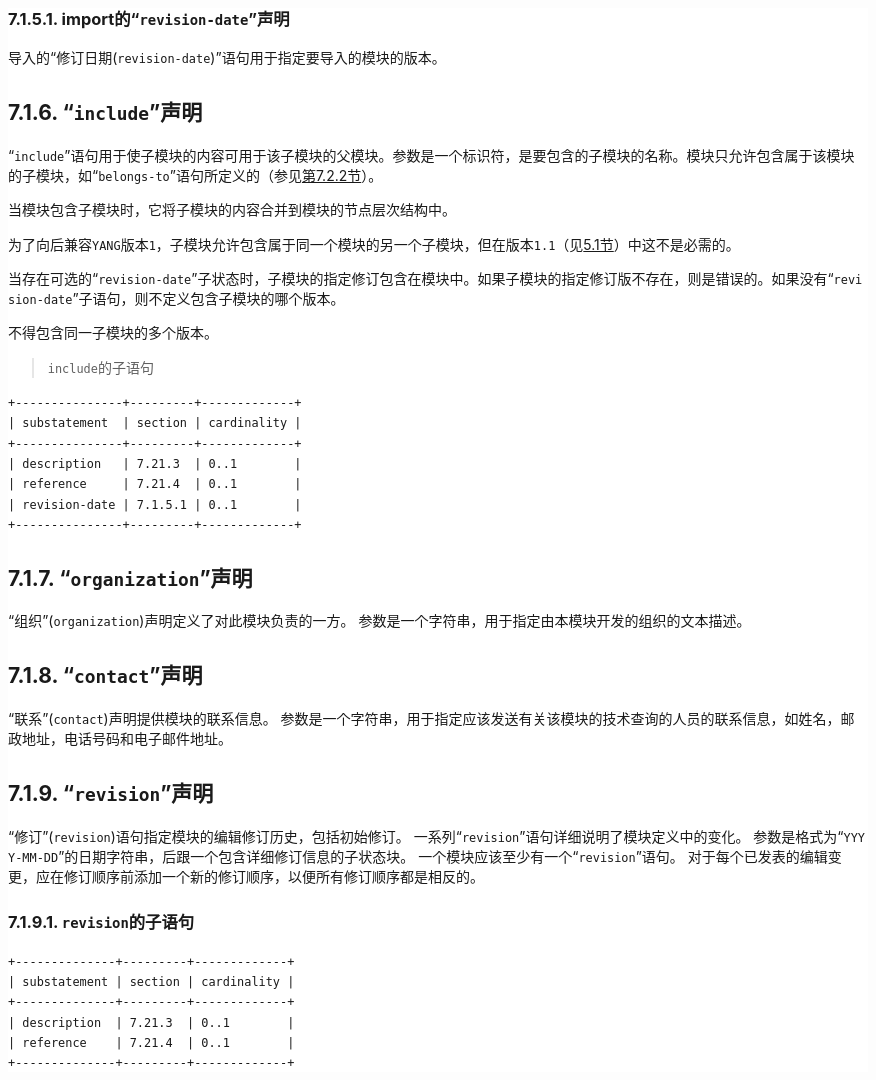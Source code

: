 ### 7.1.5.1. import的“`revision-date`”声明

导入的“修订日期(`revision-date`)”语句用于指定要导入的模块的版本。

## 7.1.6. “`include`”声明

“`include`”语句用于使子模块的内容可用于该子模块的父模块。参数是一个标识符，是要包含的子模块的名称。模块只允许包含属于该模块的子模块，如“`belongs-to`”语句所定义的（参见[第7.2.2节](7.2.md)）。

当模块包含子模块时，它将子模块的内容合并到模块的节点层次结构中。

为了向后兼容`YANG`版本`1`，子模块允许包含属于同一个模块的另一个子模块，但在版本`1.1`（见[5.1节](../section-5/5.1.md)）中这不是必需的。

当存在可选的“`revision-date`”子状态时，子模块的指定修订包含在模块中。如果子模块的指定修订版不存在，则是错误的。如果没有“`revision-date`”子语句，则不定义包含子模块的哪个版本。

不得包含同一子模块的多个版本。

> `include`的子语句

```
+---------------+---------+-------------+
| substatement  | section | cardinality |
+---------------+---------+-------------+
| description   | 7.21.3  | 0..1        |
| reference     | 7.21.4  | 0..1        |
| revision-date | 7.1.5.1 | 0..1        |
+---------------+---------+-------------+
```

## 7.1.7. “`organization`”声明

“组织”(`organization`)声明定义了对此模块负责的一方。 参数是一个字符串，用于指定由本模块开发的组织的文本描述。


## 7.1.8. “`contact`”声明

“联系”(`contact`)声明提供模块的联系信息。 参数是一个字符串，用于指定应该发送有关该模块的技术查询的人员的联系信息，如姓名，邮政地址，电话号码和电子邮件地址。


## 7.1.9. “`revision`”声明

“修订”(`revision`)语句指定模块的编辑修订历史，包括初始修订。 一系列“`revision`”语句详细说明了模块定义中的变化。 参数是格式为“`YYYY-MM-DD`”的日期字符串，后跟一个包含详细修订信息的子状态块。 一个模块应该至少有一个“`revision`”语句。 对于每个已发表的编辑变更，应在修订顺序前添加一个新的修订顺序，以便所有修订顺序都是相反的。

### 7.1.9.1.  `revision`的子语句

```
+--------------+---------+-------------+
| substatement | section | cardinality |
+--------------+---------+-------------+
| description  | 7.21.3  | 0..1        |
| reference    | 7.21.4  | 0..1        |
+--------------+---------+-------------+
```
